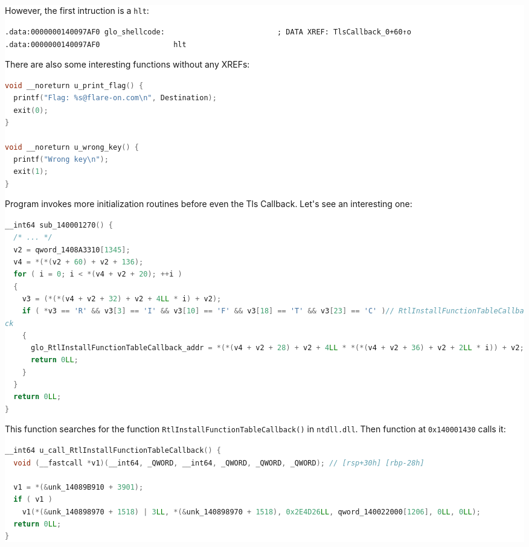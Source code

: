 However, the first intruction is a `hlt`:
```assembly
.data:0000000140097AF0 glo_shellcode:                          ; DATA XREF: TlsCallback_0+60↑o
.data:0000000140097AF0                 hlt
```

There are also some interesting functions without any XREFs:
```c
void __noreturn u_print_flag() {
  printf("Flag: %s@flare-on.com\n", Destination);
  exit(0);
}

void __noreturn u_wrong_key() {
  printf("Wrong key\n");
  exit(1);
}
```

Program invokes more initialization routines before even the Tls Callback. Let's see an interesting
one:
```c
__int64 sub_140001270() {
  /* ... */
  v2 = qword_1408A3310[1345];
  v4 = *(*(v2 + 60) + v2 + 136);
  for ( i = 0; i < *(v4 + v2 + 20); ++i )
  {
    v3 = (*(*(v4 + v2 + 32) + v2 + 4LL * i) + v2);
    if ( *v3 == 'R' && v3[3] == 'I' && v3[10] == 'F' && v3[18] == 'T' && v3[23] == 'C' )// RtlInstallFunctionTableCallback
    {
      glo_RtlInstallFunctionTableCallback_addr = *(*(v4 + v2 + 28) + v2 + 4LL * *(*(v4 + v2 + 36) + v2 + 2LL * i)) + v2;
      return 0LL;
    }
  }
  return 0LL;
}
```

This function searches for the function `RtlInstallFunctionTableCallback()` in `ntdll.dll`.
Then function at `0x140001430` calls it:
```c
__int64 u_call_RtlInstallFunctionTableCallback() {
  void (__fastcall *v1)(__int64, _QWORD, __int64, _QWORD, _QWORD, _QWORD); // [rsp+30h] [rbp-28h]

  v1 = *(&unk_14089B910 + 3901);
  if ( v1 )
    v1(*(&unk_140898970 + 1518) | 3LL, *(&unk_140898970 + 1518), 0x2E4D26LL, qword_140022000[1206], 0LL, 0LL);
  return 0LL;
}
```
